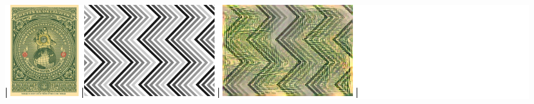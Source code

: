 | <img src="./images/styles1/1style13.jpg" height="150"> |<img src="./images/source_image/src11.jpg" height="150"> | <img src="./images/src11/style13.jpg" height="150"> |